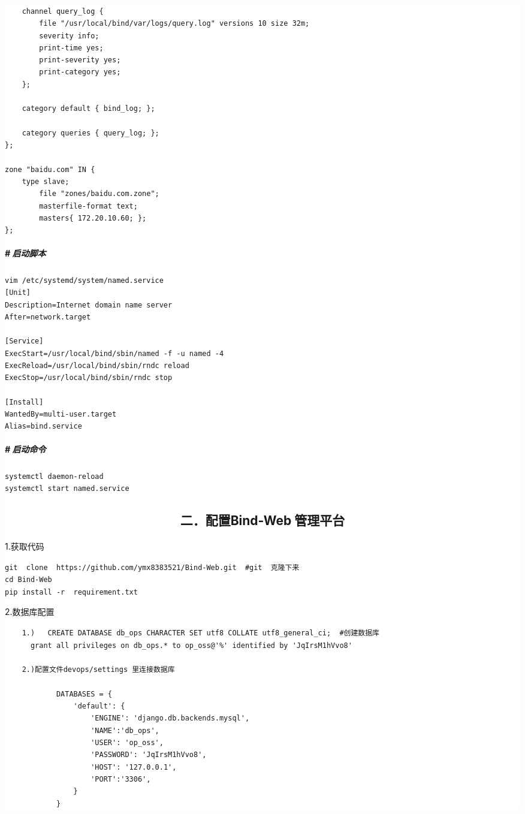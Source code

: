         channel query_log {
            file "/usr/local/bind/var/logs/query.log" versions 10 size 32m;
            severity info;
            print-time yes;
            print-severity yes;
            print-category yes;
        };
    
        category default { bind_log; };
    
        category queries { query_log; };
    };
    
    zone "baidu.com" IN {
        type slave;
            file "zones/baidu.com.zone";
            masterfile-format text;
            masters{ 172.20.10.60; };
    };
    
##### # 启动脚本
    vim /etc/systemd/system/named.service
    [Unit]
    Description=Internet domain name server
    After=network.target
    
    [Service]
    ExecStart=/usr/local/bind/sbin/named -f -u named -4
    ExecReload=/usr/local/bind/sbin/rndc reload
    ExecStop=/usr/local/bind/sbin/rndc stop
    
    [Install]
    WantedBy=multi-user.target
    Alias=bind.service
    
##### # 启动命令    
    systemctl daemon-reload
    systemctl start named.service
    
<h2 align = "center">二．配置Bind-Web 管理平台 </h2>

1.获取代码 
  
    git  clone  https://github.com/ymx8383521/Bind-Web.git  #git  克隆下来
    cd Bind-Web
    pip install -r  requirement.txt
 
2.数据库配置
 
        1.)   CREATE DATABASE db_ops CHARACTER SET utf8 COLLATE utf8_general_ci;  #创建数据库
	      grant all privileges on db_ops.* to op_oss@'%' identified by 'JqIrsM1hVvo8'
		
        2.)配置文件devops/settings 里连接数据库
		
                DATABASES = {
                    'default': {
                        'ENGINE': 'django.db.backends.mysql',
                        'NAME':'db_ops',
                        'USER': 'op_oss',
                        'PASSWORD': 'JqIrsM1hVvo8',
                        'HOST': '127.0.0.1',
                        'PORT':'3306',
                    }
                }
				